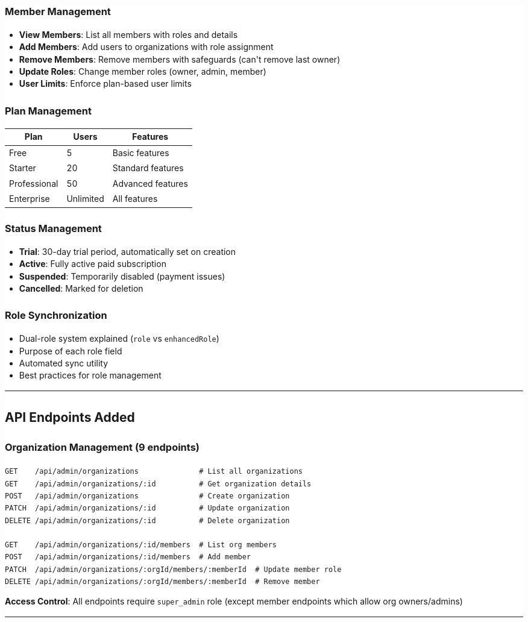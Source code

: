 ### Member Management
- **View Members**: List all members with roles and details
- **Add Members**: Add users to organizations with role assignment
- **Remove Members**: Remove members with safeguards (can't remove last owner)
- **Update Roles**: Change member roles (owner, admin, member)
- **User Limits**: Enforce plan-based user limits

### Plan Management
| Plan | Users | Features |
|------|-------|----------|
| Free | 5 | Basic features |
| Starter | 20 | Standard features |
| Professional | 50 | Advanced features |
| Enterprise | Unlimited | All features |

### Status Management
- **Trial**: 30-day trial period, automatically set on creation
- **Active**: Fully active paid subscription
- **Suspended**: Temporarily disabled (payment issues)
- **Cancelled**: Marked for deletion

### Role Synchronization
- Dual-role system explained (`role` vs `enhancedRole`)
- Purpose of each role field
- Automated sync utility
- Best practices for role management

---

## API Endpoints Added

### Organization Management (9 endpoints)
```
GET    /api/admin/organizations              # List all organizations
GET    /api/admin/organizations/:id          # Get organization details
POST   /api/admin/organizations              # Create organization
PATCH  /api/admin/organizations/:id          # Update organization
DELETE /api/admin/organizations/:id          # Delete organization

GET    /api/admin/organizations/:id/members  # List org members
POST   /api/admin/organizations/:id/members  # Add member
PATCH  /api/admin/organizations/:orgId/members/:memberId  # Update member role
DELETE /api/admin/organizations/:orgId/members/:memberId  # Remove member
```

**Access Control**: All endpoints require `super_admin` role (except member endpoints which allow org owners/admins)

---